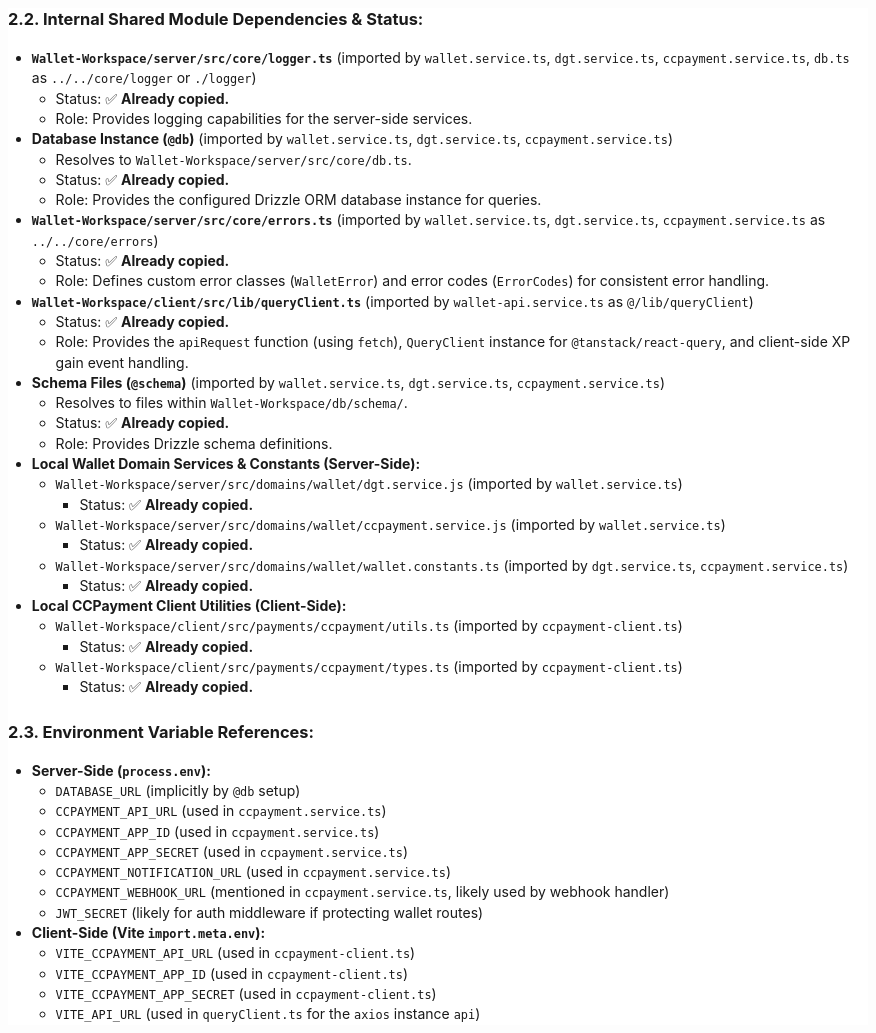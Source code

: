 ### 2.2. Internal Shared Module Dependencies & Status:

*   **`Wallet-Workspace/server/src/core/logger.ts`** (imported by `wallet.service.ts`, `dgt.service.ts`, `ccpayment.service.ts`, `db.ts` as `../../core/logger` or `./logger`)
    *   Status: ✅ **Already copied.**
    *   Role: Provides logging capabilities for the server-side services.
*   **Database Instance (`@db`)** (imported by `wallet.service.ts`, `dgt.service.ts`, `ccpayment.service.ts`)
    *   Resolves to `Wallet-Workspace/server/src/core/db.ts`.
    *   Status: ✅ **Already copied.**
    *   Role: Provides the configured Drizzle ORM database instance for queries.
*   **`Wallet-Workspace/server/src/core/errors.ts`** (imported by `wallet.service.ts`, `dgt.service.ts`, `ccpayment.service.ts` as `../../core/errors`)
    *   Status: ✅ **Already copied.**
    *   Role: Defines custom error classes (`WalletError`) and error codes (`ErrorCodes`) for consistent error handling.
*   **`Wallet-Workspace/client/src/lib/queryClient.ts`** (imported by `wallet-api.service.ts` as `@/lib/queryClient`)
    *   Status: ✅ **Already copied.**
    *   Role: Provides the `apiRequest` function (using `fetch`), `QueryClient` instance for `@tanstack/react-query`, and client-side XP gain event handling.
*   **Schema Files (`@schema`)** (imported by `wallet.service.ts`, `dgt.service.ts`, `ccpayment.service.ts`)
    *   Resolves to files within `Wallet-Workspace/db/schema/`.
    *   Status: ✅ **Already copied.**
    *   Role: Provides Drizzle schema definitions.
*   **Local Wallet Domain Services & Constants (Server-Side):**
    *   `Wallet-Workspace/server/src/domains/wallet/dgt.service.js` (imported by `wallet.service.ts`)
        *   Status: ✅ **Already copied.**
    *   `Wallet-Workspace/server/src/domains/wallet/ccpayment.service.js` (imported by `wallet.service.ts`)
        *   Status: ✅ **Already copied.**
    *   `Wallet-Workspace/server/src/domains/wallet/wallet.constants.ts` (imported by `dgt.service.ts`, `ccpayment.service.ts`)
        *   Status: ✅ **Already copied.**
*   **Local CCPayment Client Utilities (Client-Side):**
    *   `Wallet-Workspace/client/src/payments/ccpayment/utils.ts` (imported by `ccpayment-client.ts`)
        *   Status: ✅ **Already copied.**
    *   `Wallet-Workspace/client/src/payments/ccpayment/types.ts` (imported by `ccpayment-client.ts`)
        *   Status: ✅ **Already copied.**

### 2.3. Environment Variable References:

*   **Server-Side (`process.env`):**
    *   `DATABASE_URL` (implicitly by `@db` setup)
    *   `CCPAYMENT_API_URL` (used in `ccpayment.service.ts`)
    *   `CCPAYMENT_APP_ID` (used in `ccpayment.service.ts`)
    *   `CCPAYMENT_APP_SECRET` (used in `ccpayment.service.ts`)
    *   `CCPAYMENT_NOTIFICATION_URL` (used in `ccpayment.service.ts`)
    *   `CCPAYMENT_WEBHOOK_URL` (mentioned in `ccpayment.service.ts`, likely used by webhook handler)
    *   `JWT_SECRET` (likely for auth middleware if protecting wallet routes)
*   **Client-Side (Vite `import.meta.env`):**
    *   `VITE_CCPAYMENT_API_URL` (used in `ccpayment-client.ts`)
    *   `VITE_CCPAYMENT_APP_ID` (used in `ccpayment-client.ts`)
    *   `VITE_CCPAYMENT_APP_SECRET` (used in `ccpayment-client.ts`)
    *   `VITE_API_URL` (used in `queryClient.ts` for the `axios` instance `api`)
